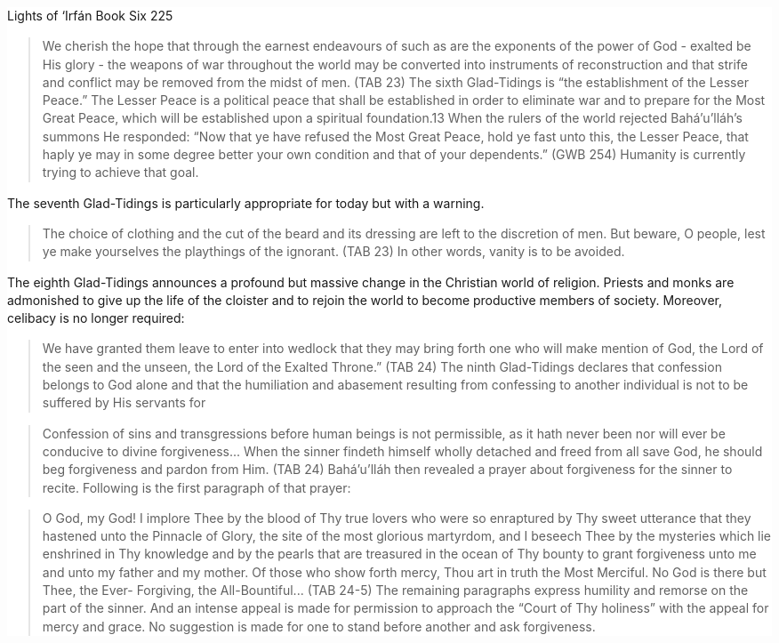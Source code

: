 Lights of ‘Irfán Book Six 225

> We cherish the hope that through the earnest endeavours
> of such as are the exponents of the power of God - exalted
> be His glory - the weapons of war throughout the world
> may be converted into instruments of reconstruction and
> that strife and conflict may be removed from the midst of
> men. (TAB 23)
The sixth Glad-Tidings is “the establishment of the Lesser Peace.”
The Lesser Peace is a political peace that shall be established in order
to eliminate war and to prepare for the Most Great Peace, which will
be established upon a spiritual foundation.13 When the rulers of the
world rejected Bahá’u’lláh’s summons He responded: “Now that ye
have refused the Most Great Peace, hold ye fast unto this, the Lesser
Peace, that haply ye may in some degree better your own condition
and that of your dependents.” (GWB 254) Humanity is currently
trying to achieve that goal.

The seventh Glad-Tidings is particularly appropriate for today
but with a warning.

> The choice of clothing and the cut of the beard and its
> dressing are left to the discretion of men. But beware, O
> people, lest ye make yourselves the playthings of the
> ignorant. (TAB 23)
In other words, vanity is to be avoided.

The eighth Glad-Tidings announces a profound but massive
change in the Christian world of religion. Priests and monks are
admonished to give up the life of the cloister and to rejoin the
world to become productive members of society. Moreover, celibacy
is no longer required:

> We have granted them leave to enter into wedlock that
> they may bring forth one who will make mention of God,
> the Lord of the seen and the unseen, the Lord of the
> Exalted Throne.” (TAB 24)
The ninth Glad-Tidings declares that confession belongs to God
alone and that the humiliation and abasement resulting from
confessing to another individual is not to be suffered by His
servants for

> Confession of sins and transgressions before human beings
> is not permissible, as it hath never been nor will ever be
> conducive to divine forgiveness... When the sinner findeth
> himself wholly detached and freed from all save God, he
> should beg forgiveness and pardon from Him. (TAB 24)
Bahá’u’lláh then revealed a prayer about forgiveness for the
sinner to recite. Following is the first paragraph of that prayer:

> O God, my God! I implore Thee by the blood of Thy true
> lovers who were so enraptured by Thy sweet utterance that
> they hastened unto the Pinnacle of Glory, the site of the
> most glorious martyrdom, and I beseech Thee by the
> mysteries which lie enshrined in Thy knowledge and by the
> pearls that are treasured in the ocean of Thy bounty to
> grant forgiveness unto me and unto my father and my
> mother. Of those who show forth mercy, Thou art in truth
> the Most Merciful. No God is there but Thee, the Ever-
> Forgiving, the All-Bountiful... (TAB 24-5)
The remaining paragraphs express humility and remorse on the
part of the sinner. And an intense appeal is made for permission to
approach the “Court of Thy holiness” with the appeal for mercy and
grace. No suggestion is made for one to stand before another and
ask forgiveness.
